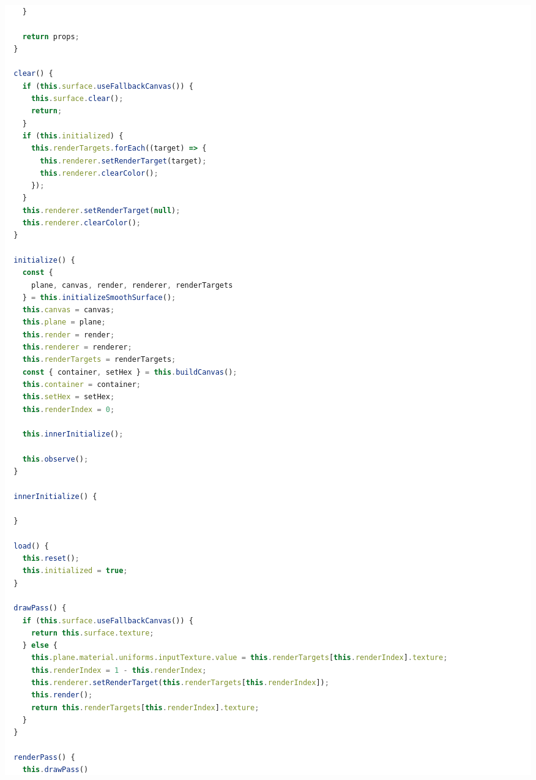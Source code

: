 ```javascript
    }

    return props;
  }

  clear() {
    if (this.surface.useFallbackCanvas()) {
      this.surface.clear();
      return;
    }
    if (this.initialized) {
      this.renderTargets.forEach((target) => {
        this.renderer.setRenderTarget(target);
        this.renderer.clearColor();
      });
    }
    this.renderer.setRenderTarget(null);
    this.renderer.clearColor();
  }

  initialize() {
    const {
      plane, canvas, render, renderer, renderTargets
    } = this.initializeSmoothSurface();
    this.canvas = canvas;
    this.plane = plane;
    this.render = render;
    this.renderer = renderer;
    this.renderTargets = renderTargets;
    const { container, setHex } = this.buildCanvas();
    this.container = container;
    this.setHex = setHex;
    this.renderIndex = 0;

    this.innerInitialize();
    
    this.observe();
  }

  innerInitialize() {

  }

  load() {
    this.reset();
    this.initialized = true;
  }

  drawPass() {
    if (this.surface.useFallbackCanvas()) {
      return this.surface.texture;
    } else {
      this.plane.material.uniforms.inputTexture.value = this.renderTargets[this.renderIndex].texture;
      this.renderIndex = 1 - this.renderIndex;
      this.renderer.setRenderTarget(this.renderTargets[this.renderIndex]);
      this.render();
      return this.renderTargets[this.renderIndex].texture;
    }
  }

  renderPass() {
    this.drawPass()
```

[//]: # (Note to markdown source readers - I tend to put a bunch of code up front - Just scroll down to the first `#` for the title / start of the post. Also, if you want syntax highlighting, go download `prism.js` from the https://github.com/jasonjmcghee/mdxish repo)
[//]: # (Start of the actual post!)
[//]: # (This div isn't rendered until the very end of the post - check there for the code.)
[//]: # (I should include an interactive demo of the sphere casting process, which shows a starting point, choosing a direction, the circle growing to hit a filled pixel, the circle fading to low alpha, then jumping to the rim of the circle. And repeating until we hit a light.)